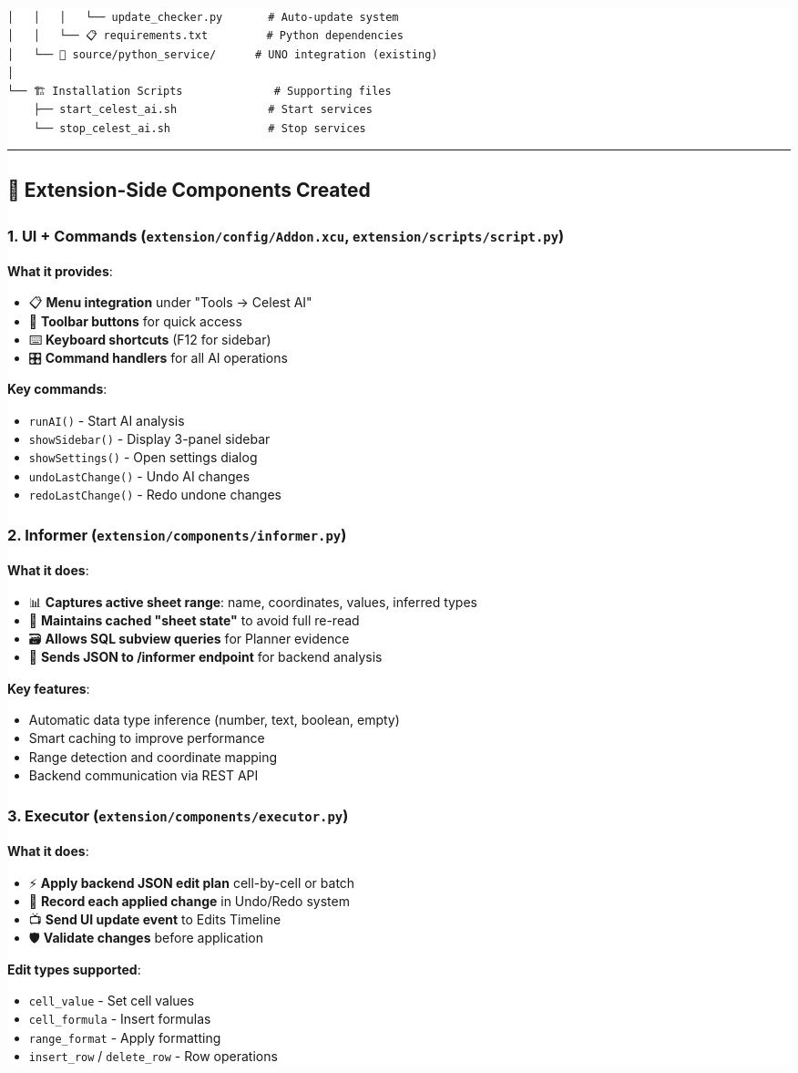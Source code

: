 ```
│   │   │   └── update_checker.py       # Auto-update system
│   │   └── 📋 requirements.txt         # Python dependencies
│   └── 🔄 source/python_service/      # UNO integration (existing)
│
└── 🏗️ Installation Scripts              # Supporting files
    ├── start_celest_ai.sh              # Start services
    └── stop_celest_ai.sh               # Stop services
```

---

## 🎨 Extension-Side Components Created

### 1. **UI + Commands** (`extension/config/Addon.xcu`, `extension/scripts/script.py`)

**What it provides**:
- 📋 **Menu integration** under "Tools → Celest AI"
- 🔘 **Toolbar buttons** for quick access
- ⌨️ **Keyboard shortcuts** (F12 for sidebar)
- 🎛️ **Command handlers** for all AI operations

**Key commands**:
- `runAI()` - Start AI analysis
- `showSidebar()` - Display 3-panel sidebar
- `showSettings()` - Open settings dialog
- `undoLastChange()` - Undo AI changes
- `redoLastChange()` - Redo undone changes

### 2. **Informer** (`extension/components/informer.py`)

**What it does**:
- 📊 **Captures active sheet range**: name, coordinates, values, inferred types
- 🔄 **Maintains cached "sheet state"** to avoid full re-read
- 🗃️ **Allows SQL subview queries** for Planner evidence
- 📡 **Sends JSON to /informer endpoint** for backend analysis

**Key features**:
- Automatic data type inference (number, text, boolean, empty)
- Smart caching to improve performance
- Range detection and coordinate mapping
- Backend communication via REST API

### 3. **Executor** (`extension/components/executor.py`)

**What it does**:
- ⚡ **Apply backend JSON edit plan** cell-by-cell or batch
- 📝 **Record each applied change** in Undo/Redo system
- 📺 **Send UI update event** to Edits Timeline
- 🛡️ **Validate changes** before application

**Edit types supported**:
- `cell_value` - Set cell values
- `cell_formula` - Insert formulas
- `range_format` - Apply formatting
- `insert_row` / `delete_row` - Row operations
